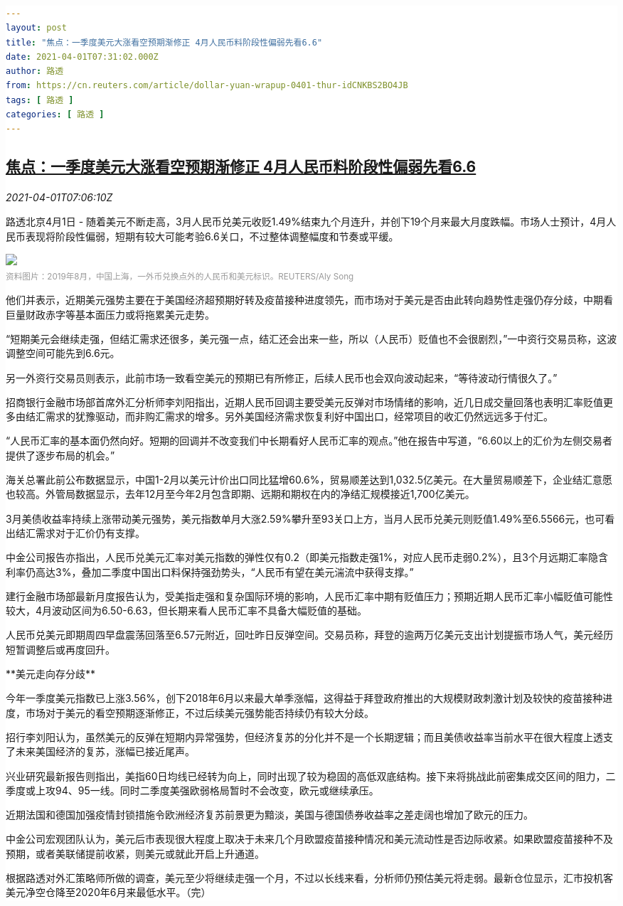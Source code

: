 ```yaml
---
layout: post
title: "焦点：一季度美元大涨看空预期渐修正 4月人民币料阶段性偏弱先看6.6"
date: 2021-04-01T07:31:02.000Z
author: 路透
from: https://cn.reuters.com/article/dollar-yuan-wrapup-0401-thur-idCNKBS2BO4JB
tags: [ 路透 ]
categories: [ 路透 ]
---
```


[焦点：一季度美元大涨看空预期渐修正 4月人民币料阶段性偏弱先看6.6](https://cn.reuters.com/article/dollar-yuan-wrapup-0401-thur-idCNKBS2BO4JB)
------

<div>
<div><i>2021-04-01T07:06:10Z</i></div><p>路透北京4月1日 - 随着美元不断走高，3月人民币兑美元收贬1.49%结束九个月连升，并创下19个月来最大月度跌幅。市场人士预计，4月人民币表现将阶段性偏弱，短期有较大可能考验6.6关口，不过整体调整幅度和节奏或平缓。</p><img src="https://static.reuters.com/resources/r/?m=02&d=20210401&t=2&i=1556993101&r=LYNXMPEH302DR" width="100%"><div><small style="color: #999;">资料图片：2019年8月，中国上海，一外币兑换点外的人民币和美元标识。REUTERS/Aly Song </small></div><p>他们并表示，近期美元强势主要在于美国经济超预期好转及疫苗接种进度领先，而市场对于美元是否由此转向趋势性走强仍存分歧，中期看巨量财政赤字等基本面压力或将拖累美元走势。</p><p>“短期美元会继续走强，但结汇需求还很多，美元强一点，结汇还会出来一些，所以（人民币）贬值也不会很剧烈，”一中资行交易员称，这波调整空间可能先到6.6元。</p><p>另一外资行交易员则表示，此前市场一致看空美元的预期已有所修正，后续人民币也会双向波动起来，“等待波动行情很久了。”</p><p>招商银行金融市场部首席外汇分析师李刘阳指出，近期人民币回调主要受美元反弹对市场情绪的影响，近几日成交量回落也表明汇率贬值更多由结汇需求的犹豫驱动，而非购汇需求的增多。另外美国经济需求恢复利好中国出口，经常项目的收汇仍然远远多于付汇。</p><p>“人民币汇率的基本面仍然向好。短期的回调并不改变我们中长期看好人民币汇率的观点。”他在报告中写道，“6.60以上的汇价为左侧交易者提供了逐步布局的机会。”</p><p>海关总署此前公布数据显示，中国1-2月以美元计价出口同比猛增60.6%，贸易顺差达到1,032.5亿美元。在大量贸易顺差下，企业结汇意愿也较高。外管局数据显示，去年12月至今年2月包含即期、远期和期权在内的净结汇规模接近1,700亿美元。</p><p>3月美债收益率持续上涨带动美元强势，美元指数单月大涨2.59%攀升至93关口上方，当月人民币兑美元则贬值1.49%至6.5566元，也可看出结汇需求对于汇价仍有支撑。</p><p>中金公司报告亦指出，人民币兑美元汇率对美元指数的弹性仅有0.2（即美元指数走强1%，对应人民币走弱0.2%），且3个月远期汇率隐含利率仍高达3%，叠加二季度中国出口料保持强劲势头，“人民币有望在美元湍流中获得支撑。”</p><p>建行金融市场部最新月度报告认为，受美指走强和复杂国际环境的影响，人民币汇率中期有贬值压力；预期近期人民币汇率小幅贬值可能性较大，4月波动区间为6.50-6.63，但长期来看人民币汇率不具备大幅贬值的基础。</p><p>人民币兑美元即期周四早盘震荡回落至6.57元附近，回吐昨日反弹空间。交易员称，拜登的逾两万亿美元支出计划提振市场人气，美元经历短暂调整后或再度回升。</p><p>**美元走向存分歧**</p><p>今年一季度美元指数已上涨3.56%，创下2018年6月以来最大单季涨幅，这得益于拜登政府推出的大规模财政刺激计划及较快的疫苗接种进度，市场对于美元的看空预期逐渐修正，不过后续美元强势能否持续仍有较大分歧。</p><p>招行李刘阳认为，虽然美元的反弹在短期内异常强势，但经济复苏的分化并不是一个长期逻辑；而且美债收益率当前水平在很大程度上透支了未来美国经济的复苏，涨幅已接近尾声。</p><p>兴业研究最新报告则指出，美指60日均线已经转为向上，同时出现了较为稳固的高低双底结构。接下来将挑战此前密集成交区间的阻力，二季度或上攻94、95一线。同时二季度美强欧弱格局暂时不会改变，欧元或继续承压。</p><p>近期法国和德国加强疫情封锁措施令欧洲经济复苏前景更为黯淡，美国与德国债券收益率之差走阔也增加了欧元的压力。</p><p>中金公司宏观团队认为，美元后市表现很大程度上取决于未来几个月欧盟疫苗接种情况和美元流动性是否边际收紧。如果欧盟疫苗接种不及预期，或者美联储提前收紧，则美元或就此开启上升通道。</p><p>根据路透对外汇策略师所做的调查，美元至少将继续走强一个月，不过以长线来看，分析师仍预估美元将走弱。最新仓位显示，汇市投机客美元净空仓降至2020年6月来最低水平。（完）</p>
</div>
